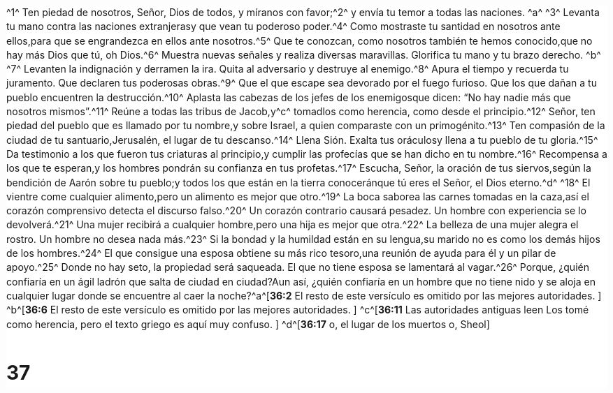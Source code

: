 ^1^ Ten piedad de nosotros, Señor, Dios de todos, y míranos con favor;^2^ y envía tu temor a todas las naciones. ^a^ ^3^ Levanta tu mano contra las naciones extranjerasy que vean tu poderoso poder.^4^ Como mostraste tu santidad en nosotros ante ellos,para que se engrandezca en ellos ante nosotros.^5^ Que te conozcan, como nosotros también te hemos conocido,que no hay más Dios que tú, oh Dios.^6^ Muestra nuevas señales y realiza diversas maravillas. Glorifica tu mano y tu brazo derecho. ^b^ ^7^ Levanten la indignación y derramen la ira. Quita al adversario y destruye al enemigo.^8^ Apura el tiempo y recuerda tu juramento. Que declaren tus poderosas obras.^9^ Que el que escape sea devorado por el fuego furioso. Que los que dañan a tu pueblo encuentren la destrucción.^10^ Aplasta las cabezas de los jefes de los enemigosque dicen: “No hay nadie más que nosotros mismos”.^11^ Reúne a todas las tribus de Jacob,y^c^ tomadlos como herencia, como desde el principio.^12^ Señor, ten piedad del pueblo que es llamado por tu nombre,y sobre Israel, a quien comparaste con un primogénito.^13^ Ten compasión de la ciudad de tu santuario,Jerusalén, el lugar de tu descanso.^14^ Llena Sión. Exalta tus oráculosy llena a tu pueblo de tu gloria.^15^ Da testimonio a los que fueron tus criaturas al principio,y cumplir las profecías que se han dicho en tu nombre.^16^ Recompensa a los que te esperan,y los hombres pondrán su confianza en tus profetas.^17^ Escucha, Señor, la oración de tus siervos,según la bendición de Aarón sobre tu pueblo;y todos los que están en la tierra conoceránque tú eres el Señor, el Dios eterno.^d^ ^18^ El vientre come cualquier alimento,pero un alimento es mejor que otro.^19^ La boca saborea las carnes tomadas en la caza,así el corazón comprensivo detecta el discurso falso.^20^ Un corazón contrario causará pesadez. Un hombre con experiencia se lo devolverá.^21^ Una mujer recibirá a cualquier hombre,pero una hija es mejor que otra.^22^ La belleza de una mujer alegra el rostro. Un hombre no desea nada más.^23^ Si la bondad y la humildad están en su lengua,su marido no es como los demás hijos de los hombres.^24^ El que consigue una esposa obtiene su más rico tesoro,una reunión de ayuda para él y un pilar de apoyo.^25^ Donde no hay seto, la propiedad será saqueada. El que no tiene esposa se lamentará al vagar.^26^ Porque, ¿quién confiaría en un ágil ladrón que salta de ciudad en ciudad?Aun así, ¿quién confiaría en un hombre que no tiene nido y se aloja en cualquier lugar donde se encuentre al caer la noche?^a^[**36:2** El resto de este versículo es omitido por las mejores autoridades. ] ^b^[**36:6** El resto de este versículo es omitido por las mejores autoridades. ] ^c^[**36:11** Las autoridades antiguas leen Los tomé como herencia, pero el texto griego es aquí muy confuso. ] ^d^[**36:17** o, el lugar de los muertos o, Sheol]

# 37
